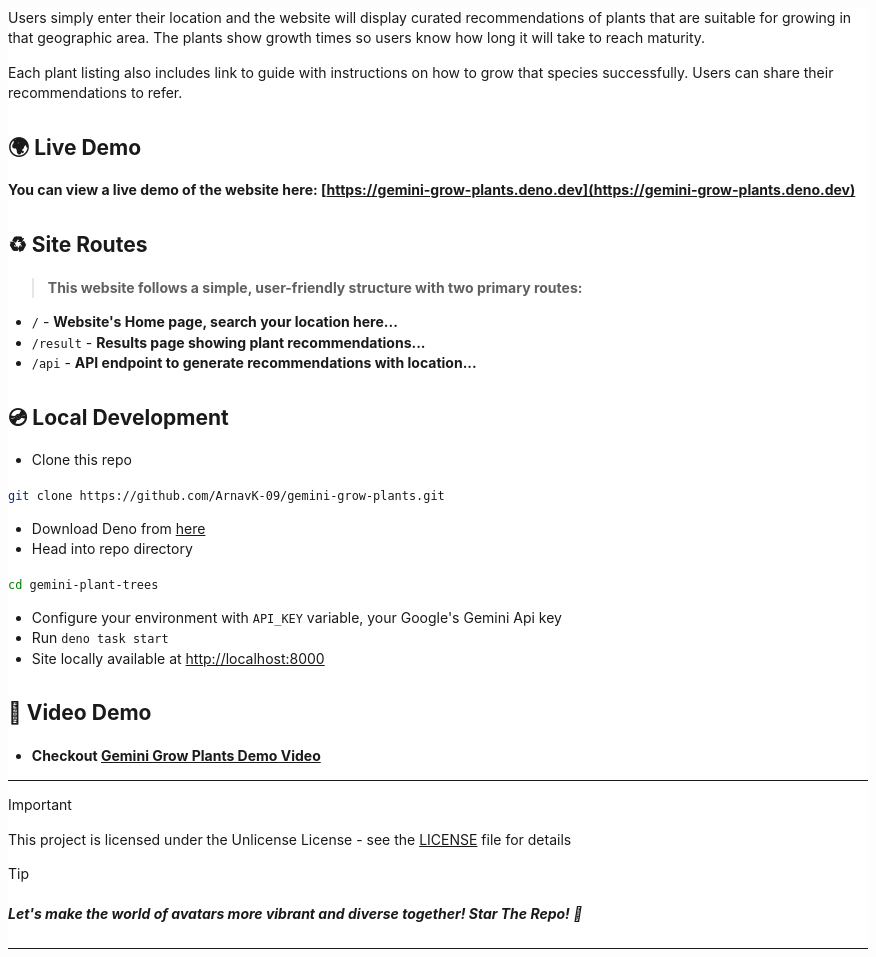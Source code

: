 Users simply enter their location and the website will display curated recommendations of plants that are suitable for growing in that geographic area. The plants show growth times so users know how long it will take to reach maturity. 

Each plant listing also includes link to guide with instructions on how to grow that species successfully. Users can share their recommendations to refer.

## 🌍 Live Demo

**You can view a live demo of the website here: [https://gemini-grow-plants.deno.dev](https://gemini-grow-plants.deno.dev)**

## ♻️ Site Routes

> **This website follows a simple, user-friendly structure with two primary routes:**

- ` / ` - **Website's Home page, search your location here...**
- ` /result ` - **Results page showing plant recommendations...**
- ` /api ` - **API endpoint to generate recommendations with location...**

## 💿 Local Development

- Clone this repo
```sh
git clone https://github.com/ArnavK-09/gemini-grow-plants.git
```
- Download Deno from [here](https://deno.land)  
- Head into repo directory
```sh
cd gemini-plant-trees 
```
- Configure your environment with ` API_KEY ` variable, your Google's Gemini Api key
- Run `deno task start`
- Site locally available at [http://localhost:8000](http://localhost:8000)

## 🎥 Video Demo

- **Checkout [Gemini Grow Plants Demo Video](/static/demo.mp4)**

---

> [!IMPORTANT]
> This project is licensed under the Unlicense License - see the [LICENSE](LICENSE) file for details
>

> [!TIP]
> ##### Let's make the world of avatars more vibrant and diverse together! Star The Repo! 🌟
>
---
